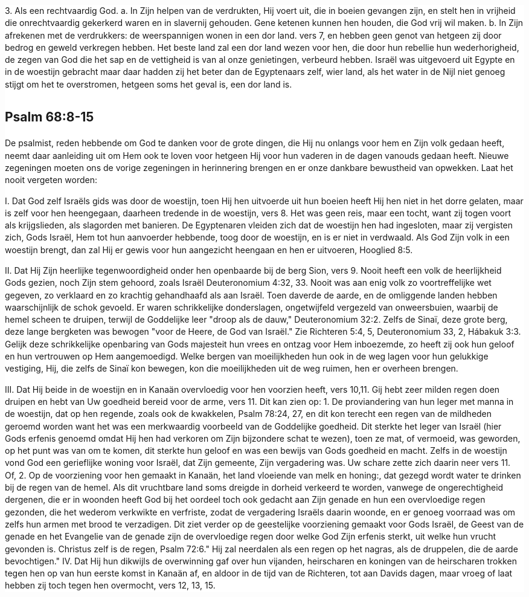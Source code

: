 3\. Als een rechtvaardig God. 
a. In Zijn helpen van de verdrukten, Hij voert uit, die in boeien gevangen zijn, en stelt hen in vrijheid die onrechtvaardig gekerkerd waren en in slavernij gehouden. Gene ketenen kunnen hen houden, die God vrij wil maken.
b. In Zijn afrekenen met de verdrukkers: de weerspannigen wonen in een dor land. vers 7, en hebben geen genot van hetgeen zij door bedrog en geweld verkregen hebben. Het beste land zal een dor land wezen voor hen, die door hun rebellie hun wederhorigheid, de zegen van God die het sap en de vettigheid is van al onze genietingen, verbeurd hebben. Israël was uitgevoerd uit Egypte en in de woestijn gebracht maar daar hadden zij het beter dan de Egyptenaars zelf, wier land, als het water in de Nijl niet genoeg stijgt om het te overstromen, hetgeen soms het geval is, een dor land is.

## Psalm 68:8-15 
De psalmist, reden hebbende om God te danken voor de grote dingen, die Hij nu onlangs voor hem en Zijn volk gedaan heeft, neemt daar aanleiding uit om Hem ook te loven voor hetgeen Hij voor hun vaderen in de dagen vanouds gedaan heeft. Nieuwe zegeningen moeten ons de vorige zegeningen in herinnering brengen en er onze dankbare bewustheid van opwekken. Laat het nooit vergeten worden:

I. Dat God zelf Israëls gids was door de woestijn, toen Hij hen uitvoerde uit hun boeien heeft Hij hen niet in het dorre gelaten, maar is zelf voor hen heengegaan, daarheen tredende in de woestijn, vers 8. Het was geen reis, maar een tocht, want zij togen voort als krijgslieden, als slagorden met banieren. De Egyptenaren vleiden zich dat de woestijn hen had ingesloten, maar zij vergisten zich, Gods Israël, Hem tot hun aanvoerder hebbende, toog door de woestijn, en is er niet in verdwaald. Als God Zijn volk in een woestijn brengt, dan zal Hij er gewis voor hun aangezicht heengaan en hen er uitvoeren, Hooglied 8:5.

II. Dat Hij Zijn heerlijke tegenwoordigheid onder hen openbaarde bij de berg Sion, vers 9. Nooit heeft een volk de heerlijkheid Gods gezien, noch Zijn stem gehoord, zoals Israël Deuteronomium 4:32, 33. Nooit was aan enig volk zo voortreffelijke wet gegeven, zo verklaard en zo krachtig gehandhaafd als aan Israël. Toen daverde de aarde, en de omliggende landen hebben waarschijnlijk de schok gevoeld. Er waren schrikkelijke donderslagen, ongetwijfeld vergezeld van onweersbuien, waarbij de hemel scheen te druipen, terwijl de Goddelijke leer "droop als de dauw," Deuteronomium 32:2. Zelfs de Sinaï, deze grote berg, deze lange bergketen was bewogen "voor de Heere, de God van Israël." Zie Richteren 5:4, 5, Deuteronomium 33, 2, Hábakuk 3:3. Gelijk deze schrikkelijke openbaring van Gods majesteit hun vrees en ontzag voor Hem inboezemde, zo heeft zij ook hun geloof en hun vertrouwen op Hem aangemoedigd. Welke bergen van moeilijkheden hun ook in de weg lagen voor hun gelukkige vestiging, Hij, die zelfs de Sinaï kon bewegen, kon die moeilijkheden uit de weg ruimen, hen er overheen brengen.

III. Dat Hij beide in de woestijn en in Kanaän overvloedig voor hen voorzien heeft, vers 10,11. Gij hebt zeer milden regen doen druipen en hebt van Uw goedheid bereid voor de arme, vers 11. Dit kan zien op:
1\. De proviandering van hun leger met manna in de woestijn, dat op hen regende, zoals ook de kwakkelen, Psalm 78:24, 27, en dit kon terecht een regen van de mildheden geroemd worden want het was een merkwaardig voorbeeld van de Goddelijke goedheid. Dit sterkte het leger van Israël (hier Gods erfenis genoemd omdat Hij hen had verkoren om Zijn bijzondere schat te wezen), toen ze mat, of vermoeid, was geworden, op het punt was van om te komen, dit sterkte hun geloof en was een bewijs van Gods goedheid en macht. Zelfs in de woestijn vond God een gerieflijke woning voor Israël, dat Zijn gemeente, Zijn vergadering was. Uw schare zette zich daarin neer vers 11. Of, 
2\. Op de voorziening voor hen gemaakt in Kanaän, het land vloeiende van melk en honing:, dat gezegd wordt water te drinken bij de regen van de hemel. Als dit vruchtbare land soms dreigde in dorheid verkeerd te worden, vanwege de ongerechtigheid dergenen, die er in woonden heeft God bij het oordeel toch ook gedacht aan Zijn genade en hun een overvloedige regen gezonden, die het wederom verkwikte en verfriste, zodat de vergadering Israëls daarin woonde, en er genoeg voorraad was om zelfs hun armen met brood te verzadigen. Dit ziet verder op de geestelijke voorziening gemaakt voor Gods Israël, de Geest van de genade en het Evangelie van de genade zijn de overvloedige regen door welke God Zijn erfenis sterkt, uit welke hun vrucht gevonden is. Christus zelf is de regen, Psalm 72:6." Hij zal neerdalen als een regen op het nagras, als de druppelen, die de aarde bevochtigen." IV. Dat Hij hun dikwijls de overwinning gaf over hun vijanden, heirscharen en koningen van de heirscharen trokken tegen hen op van hun eerste komst in Kanaän af, en aldoor in de tijd van de Richteren, tot aan Davids dagen, maar vroeg of laat hebben zij toch tegen hen overmocht, vers 12, 13, 15. 
